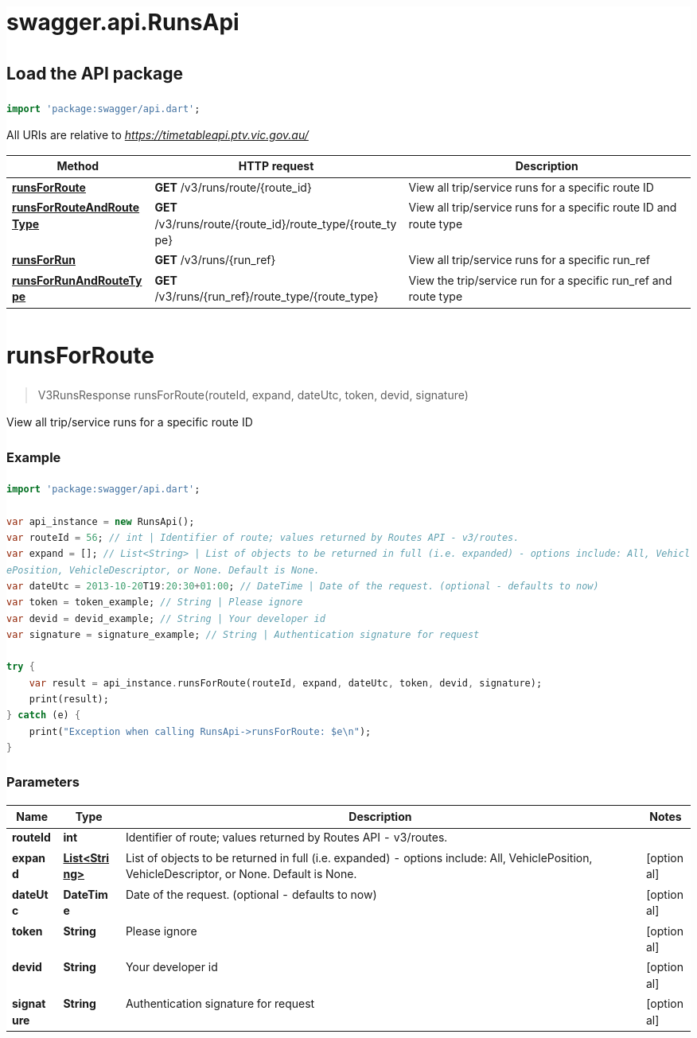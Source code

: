 # swagger.api.RunsApi

## Load the API package
```dart
import 'package:swagger/api.dart';
```

All URIs are relative to *https://timetableapi.ptv.vic.gov.au/*

Method | HTTP request | Description
------------- | ------------- | -------------
[**runsForRoute**](RunsApi.md#runsForRoute) | **GET** /v3/runs/route/{route_id} | View all trip/service runs for a specific route ID
[**runsForRouteAndRouteType**](RunsApi.md#runsForRouteAndRouteType) | **GET** /v3/runs/route/{route_id}/route_type/{route_type} | View all trip/service runs for a specific route ID and route type
[**runsForRun**](RunsApi.md#runsForRun) | **GET** /v3/runs/{run_ref} | View all trip/service runs for a specific run_ref
[**runsForRunAndRouteType**](RunsApi.md#runsForRunAndRouteType) | **GET** /v3/runs/{run_ref}/route_type/{route_type} | View the trip/service run for a specific run_ref and route type

# **runsForRoute**
> V3RunsResponse runsForRoute(routeId, expand, dateUtc, token, devid, signature)

View all trip/service runs for a specific route ID

### Example
```dart
import 'package:swagger/api.dart';

var api_instance = new RunsApi();
var routeId = 56; // int | Identifier of route; values returned by Routes API - v3/routes.
var expand = []; // List<String> | List of objects to be returned in full (i.e. expanded) - options include: All, VehiclePosition, VehicleDescriptor, or None. Default is None.
var dateUtc = 2013-10-20T19:20:30+01:00; // DateTime | Date of the request. (optional - defaults to now)
var token = token_example; // String | Please ignore
var devid = devid_example; // String | Your developer id
var signature = signature_example; // String | Authentication signature for request

try {
    var result = api_instance.runsForRoute(routeId, expand, dateUtc, token, devid, signature);
    print(result);
} catch (e) {
    print("Exception when calling RunsApi->runsForRoute: $e\n");
}
```

### Parameters

Name | Type | Description  | Notes
------------- | ------------- | ------------- | -------------
 **routeId** | **int**| Identifier of route; values returned by Routes API - v3/routes. | 
 **expand** | [**List&lt;String&gt;**](String.md)| List of objects to be returned in full (i.e. expanded) - options include: All, VehiclePosition, VehicleDescriptor, or None. Default is None. | [optional] 
 **dateUtc** | **DateTime**| Date of the request. (optional - defaults to now) | [optional] 
 **token** | **String**| Please ignore | [optional] 
 **devid** | **String**| Your developer id | [optional] 
 **signature** | **String**| Authentication signature for request | [optional] 
